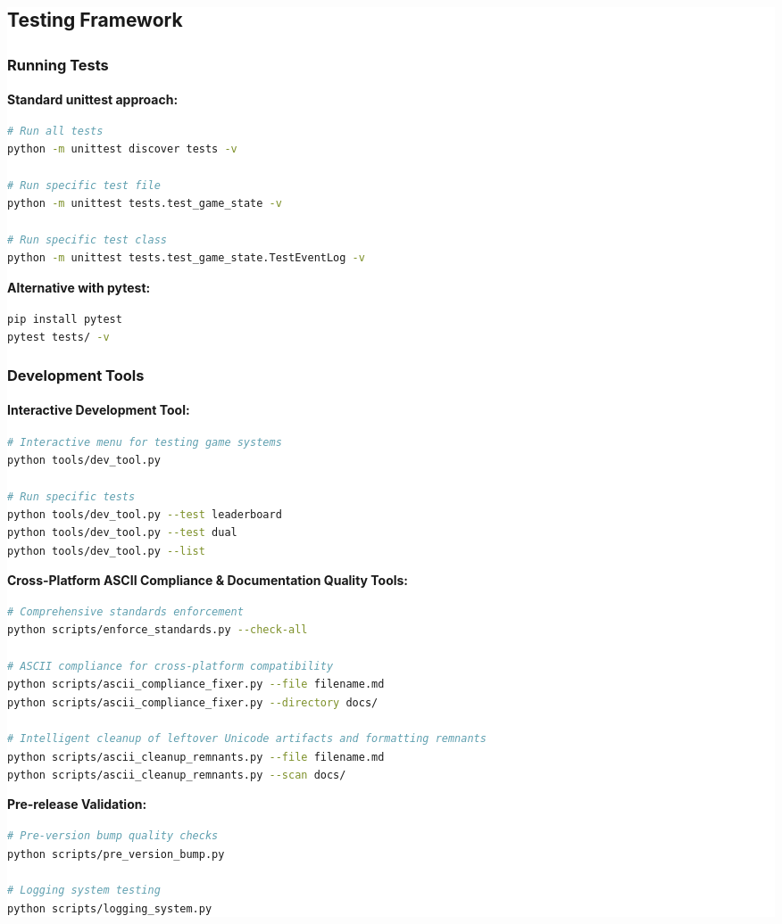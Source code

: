 
## Testing Framework

### Running Tests

**Standard unittest approach:**
```sh
# Run all tests
python -m unittest discover tests -v

# Run specific test file
python -m unittest tests.test_game_state -v

# Run specific test class
python -m unittest tests.test_game_state.TestEventLog -v
```

**Alternative with pytest:**
```sh
pip install pytest
pytest tests/ -v
```

### Development Tools

**Interactive Development Tool:**
```sh
# Interactive menu for testing game systems
python tools/dev_tool.py

# Run specific tests
python tools/dev_tool.py --test leaderboard
python tools/dev_tool.py --test dual
python tools/dev_tool.py --list
```

**Cross-Platform ASCII Compliance & Documentation Quality Tools:**
```sh
# Comprehensive standards enforcement
python scripts/enforce_standards.py --check-all

# ASCII compliance for cross-platform compatibility
python scripts/ascii_compliance_fixer.py --file filename.md
python scripts/ascii_compliance_fixer.py --directory docs/

# Intelligent cleanup of leftover Unicode artifacts and formatting remnants
python scripts/ascii_cleanup_remnants.py --file filename.md
python scripts/ascii_cleanup_remnants.py --scan docs/
```

**Pre-release Validation:**
```sh
# Pre-version bump quality checks
python scripts/pre_version_bump.py

# Logging system testing
python scripts/logging_system.py
```
